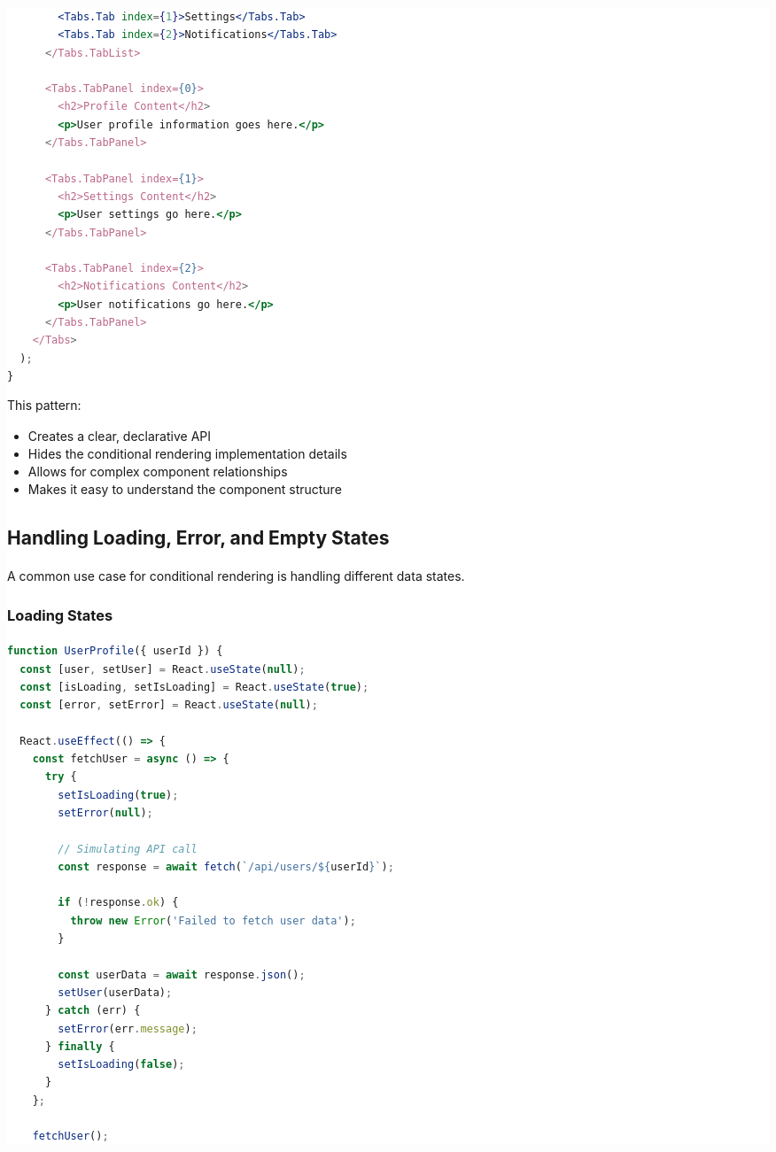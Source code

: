 ```jsx
        <Tabs.Tab index={1}>Settings</Tabs.Tab>
        <Tabs.Tab index={2}>Notifications</Tabs.Tab>
      </Tabs.TabList>
      
      <Tabs.TabPanel index={0}>
        <h2>Profile Content</h2>
        <p>User profile information goes here.</p>
      </Tabs.TabPanel>
      
      <Tabs.TabPanel index={1}>
        <h2>Settings Content</h2>
        <p>User settings go here.</p>
      </Tabs.TabPanel>
      
      <Tabs.TabPanel index={2}>
        <h2>Notifications Content</h2>
        <p>User notifications go here.</p>
      </Tabs.TabPanel>
    </Tabs>
  );
}
```

This pattern:
- Creates a clear, declarative API
- Hides the conditional rendering implementation details
- Allows for complex component relationships
- Makes it easy to understand the component structure

## Handling Loading, Error, and Empty States

A common use case for conditional rendering is handling different data states.

### Loading States

```jsx
function UserProfile({ userId }) {
  const [user, setUser] = React.useState(null);
  const [isLoading, setIsLoading] = React.useState(true);
  const [error, setError] = React.useState(null);
  
  React.useEffect(() => {
    const fetchUser = async () => {
      try {
        setIsLoading(true);
        setError(null);
        
        // Simulating API call
        const response = await fetch(`/api/users/${userId}`);
        
        if (!response.ok) {
          throw new Error('Failed to fetch user data');
        }
        
        const userData = await response.json();
        setUser(userData);
      } catch (err) {
        setError(err.message);
      } finally {
        setIsLoading(false);
      }
    };
    
    fetchUser();
```